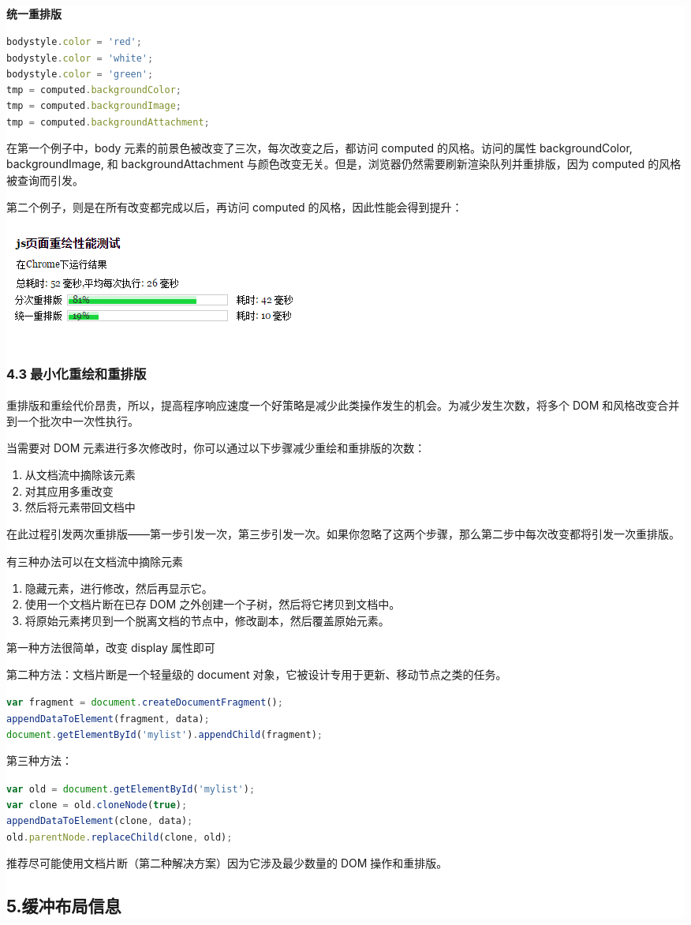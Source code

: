 __统一重排版__

```JavaScript
bodystyle.color = 'red';
bodystyle.color = 'white';
bodystyle.color = 'green';
tmp = computed.backgroundColor;
tmp = computed.backgroundImage;
tmp = computed.backgroundAttachment;
```

在第一个例子中，body 元素的前景色被改变了三次，每次改变之后，都访问 computed 的风格。访问的属性 backgroundColor, backgroundImage, 和 backgroundAttachment 与颜色改变无关。但是，浏览器仍然需要刷新渲染队列并重排版，因为 computed 的风格被查询而引发。

第二个例子，则是在所有改变都完成以后，再访问 computed 的风格，因此性能会得到提升：

![运行结果][img:3]


### 4.3 最小化重绘和重排版

重排版和重绘代价昂贵，所以，提高程序响应速度一个好策略是减少此类操作发生的机会。为减少发生次数，将多个 DOM 和风格改变合并到一个批次中一次性执行。

当需要对 DOM 元素进行多次修改时，你可以通过以下步骤减少重绘和重排版的次数：

1. 从文档流中摘除该元素
2. 对其应用多重改变
3. 然后将元素带回文档中

在此过程引发两次重排版——第一步引发一次，第三步引发一次。如果你忽略了这两个步骤，那么第二步中每次改变都将引发一次重排版。

有三种办法可以在文档流中摘除元素

1. 隐藏元素，进行修改，然后再显示它。
2. 使用一个文档片断在已存 DOM 之外创建一个子树，然后将它拷贝到文档中。
3. 将原始元素拷贝到一个脱离文档的节点中，修改副本，然后覆盖原始元素。

第一种方法很简单，改变 display 属性即可

第二种方法：文档片断是一个轻量级的 document 对象，它被设计专用于更新、移动节点之类的任务。  

```JavaScript
var fragment = document.createDocumentFragment();
appendDataToElement(fragment, data);
document.getElementById('mylist').appendChild(fragment);
```

第三种方法：

```JavaScript
var old = document.getElementById('mylist');
var clone = old.cloneNode(true);
appendDataToElement(clone, data);
old.parentNode.replaceChild(clone, old);
```

推荐尽可能使用文档片断（第二种解决方案）因为它涉及最少数量的 DOM 操作和重排版。

## 5.缓冲布局信息


[img:1]: /images/20150122144500.png "运行结果"
[img:2]: /images/20150122154637.png "运行结果"
[img:3]: /images/20150122162931.png "运行结果"